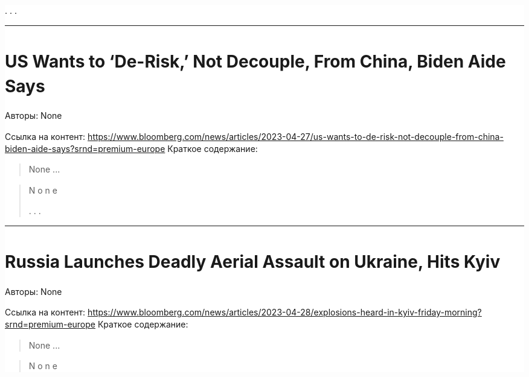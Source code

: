  
 
.
.
.
 
 
 
</blockquote>

---

# US Wants to ‘De-Risk,’ Not Decouple, From China, Biden Aide Says

Авторы: 
None

Ссылка на контент: 
https://www.bloomberg.com/news/articles/2023-04-27/us-wants-to-de-risk-not-decouple-from-china-biden-aide-says?srnd=premium-europe
Краткое содержание: 

<blockquote>
None   ...   
</blockquote>
<blockquote>
N
o
n
e
 
 
 
.
.
.
 
 
 
</blockquote>

---

# Russia Launches Deadly Aerial Assault on Ukraine, Hits Kyiv

Авторы: 
None

Ссылка на контент: 
https://www.bloomberg.com/news/articles/2023-04-28/explosions-heard-in-kyiv-friday-morning?srnd=premium-europe
Краткое содержание: 

<blockquote>
None   ...   
</blockquote>
<blockquote>
N
o
n
e
 